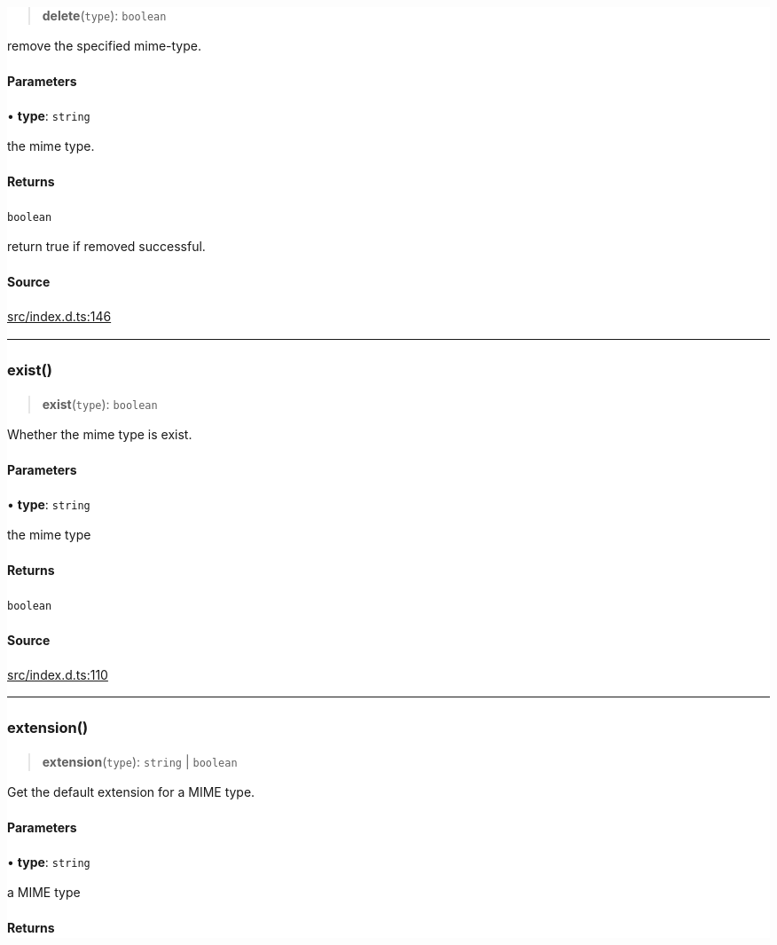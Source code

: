> **delete**(`type`): `boolean`

remove the specified mime-type.

#### Parameters

• **type**: `string`

the mime type.

#### Returns

`boolean`

return true if removed successful.

#### Source

[src/index.d.ts:146](https://github.com/snowyu/mime-type.js/blob/1c1aa7c4e9a1df1facf3e42a5246849918661de9/src/index.d.ts#L146)

***

### exist()

> **exist**(`type`): `boolean`

Whether the mime type is exist.

#### Parameters

• **type**: `string`

the mime type

#### Returns

`boolean`

#### Source

[src/index.d.ts:110](https://github.com/snowyu/mime-type.js/blob/1c1aa7c4e9a1df1facf3e42a5246849918661de9/src/index.d.ts#L110)

***

### extension()

> **extension**(`type`): `string` \| `boolean`

Get the default extension for a MIME type.

#### Parameters

• **type**: `string`

a MIME type

#### Returns
